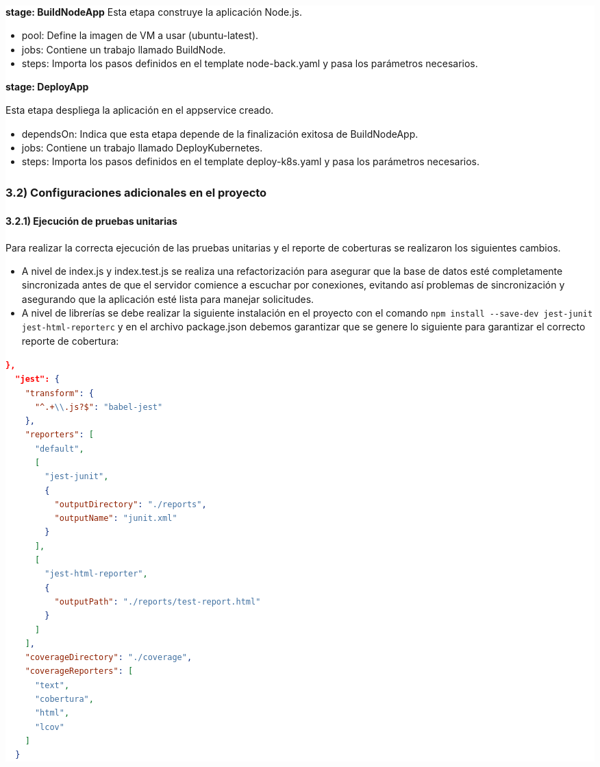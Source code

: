 **stage: BuildNodeApp**
Esta etapa construye la aplicación Node.js.

- pool: Define la imagen de VM a usar (ubuntu-latest).
- jobs: Contiene un trabajo llamado BuildNode.
- steps: Importa los pasos definidos en el template node-back.yaml y pasa los parámetros necesarios.

**stage: DeployApp**

Esta etapa despliega la aplicación en el appservice creado.

- dependsOn: Indica que esta etapa depende de la finalización exitosa de BuildNodeApp.
- jobs: Contiene un trabajo llamado DeployKubernetes.
- steps: Importa los pasos definidos en el template deploy-k8s.yaml y pasa los parámetros necesarios.

### 3.2) Configuraciones adicionales en el proyecto

#### 3.2.1) Ejecución de pruebas unitarias

Para realizar la correcta ejecución de las pruebas unitarias y el reporte de coberturas se realizaron los siguientes cambios.

- A nivel de index.js y index.test.js se realiza una refactorización para asegurar que la base de datos esté completamente sincronizada antes de que el servidor comience a escuchar por conexiones, evitando así problemas de sincronización y asegurando que la aplicación esté lista para manejar solicitudes.
- A nivel de librerías se debe realizar la siguiente instalación en el proyecto con el comando `npm install --save-dev jest-junit jest-html-reporterc` y en el archivo package.json debemos garantizar que se genere lo siguiente para garantizar el correcto reporte de cobertura:

```json
},
  "jest": {
    "transform": {
      "^.+\\.js?$": "babel-jest"
    },
    "reporters": [
      "default",
      [
        "jest-junit",
        {
          "outputDirectory": "./reports",
          "outputName": "junit.xml"
        }
      ],
      [
        "jest-html-reporter",
        {
          "outputPath": "./reports/test-report.html"
        }
      ]
    ],
    "coverageDirectory": "./coverage",
    "coverageReporters": [
      "text",
      "cobertura",
      "html",
      "lcov"
    ]
  }
```
